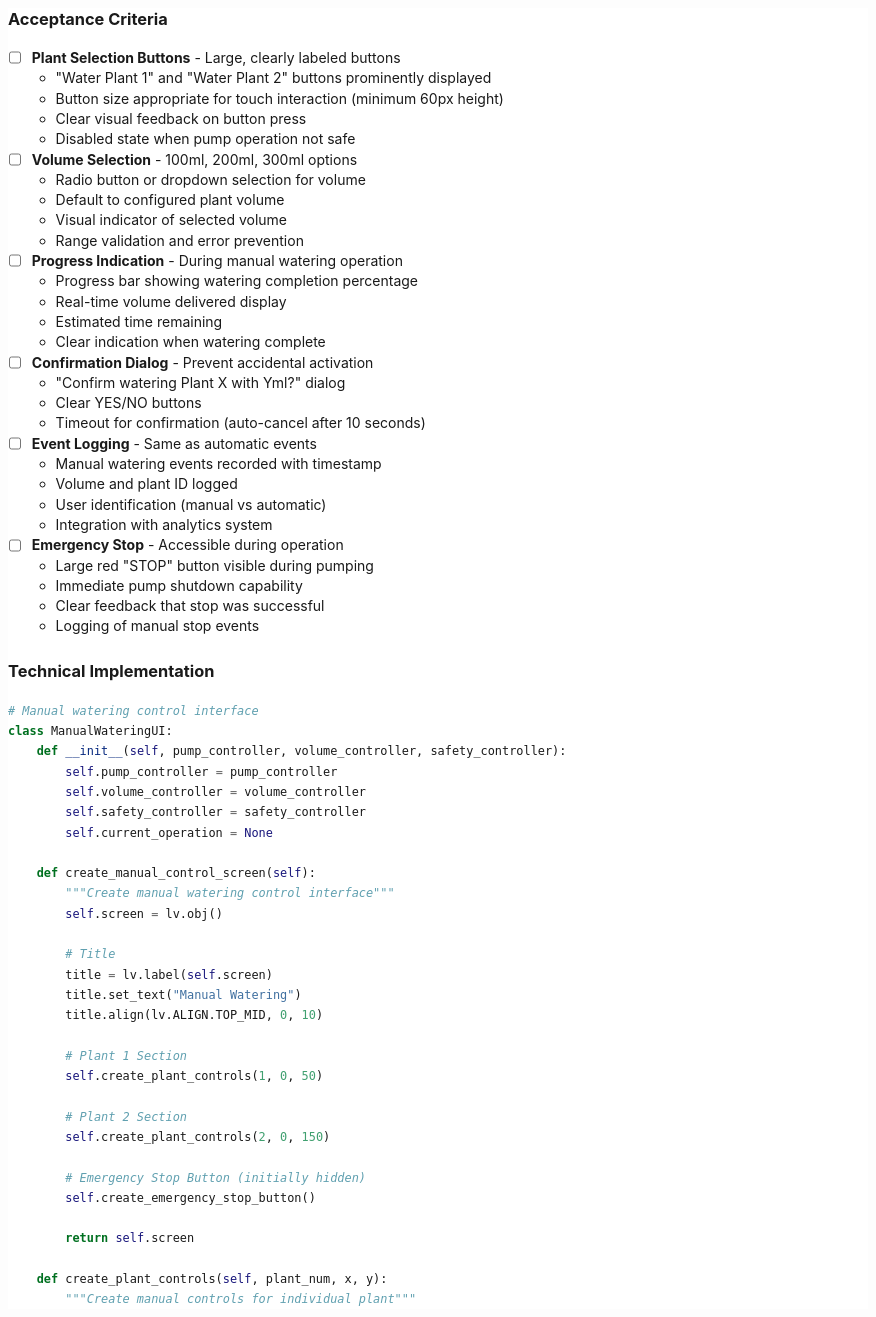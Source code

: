 ### Acceptance Criteria
- [ ] **Plant Selection Buttons** - Large, clearly labeled buttons
  - "Water Plant 1" and "Water Plant 2" buttons prominently displayed
  - Button size appropriate for touch interaction (minimum 60px height)
  - Clear visual feedback on button press
  - Disabled state when pump operation not safe
- [ ] **Volume Selection** - 100ml, 200ml, 300ml options
  - Radio button or dropdown selection for volume
  - Default to configured plant volume
  - Visual indicator of selected volume
  - Range validation and error prevention
- [ ] **Progress Indication** - During manual watering operation
  - Progress bar showing watering completion percentage
  - Real-time volume delivered display
  - Estimated time remaining
  - Clear indication when watering complete
- [ ] **Confirmation Dialog** - Prevent accidental activation
  - "Confirm watering Plant X with Yml?" dialog
  - Clear YES/NO buttons
  - Timeout for confirmation (auto-cancel after 10 seconds)
- [ ] **Event Logging** - Same as automatic events
  - Manual watering events recorded with timestamp
  - Volume and plant ID logged
  - User identification (manual vs automatic)
  - Integration with analytics system
- [ ] **Emergency Stop** - Accessible during operation
  - Large red "STOP" button visible during pumping
  - Immediate pump shutdown capability
  - Clear feedback that stop was successful
  - Logging of manual stop events

### Technical Implementation
```python
# Manual watering control interface
class ManualWateringUI:
    def __init__(self, pump_controller, volume_controller, safety_controller):
        self.pump_controller = pump_controller
        self.volume_controller = volume_controller
        self.safety_controller = safety_controller
        self.current_operation = None
        
    def create_manual_control_screen(self):
        """Create manual watering control interface"""
        self.screen = lv.obj()
        
        # Title
        title = lv.label(self.screen)
        title.set_text("Manual Watering")
        title.align(lv.ALIGN.TOP_MID, 0, 10)
        
        # Plant 1 Section
        self.create_plant_controls(1, 0, 50)
        
        # Plant 2 Section
        self.create_plant_controls(2, 0, 150)
        
        # Emergency Stop Button (initially hidden)
        self.create_emergency_stop_button()
        
        return self.screen
        
    def create_plant_controls(self, plant_num, x, y):
        """Create manual controls for individual plant"""
```